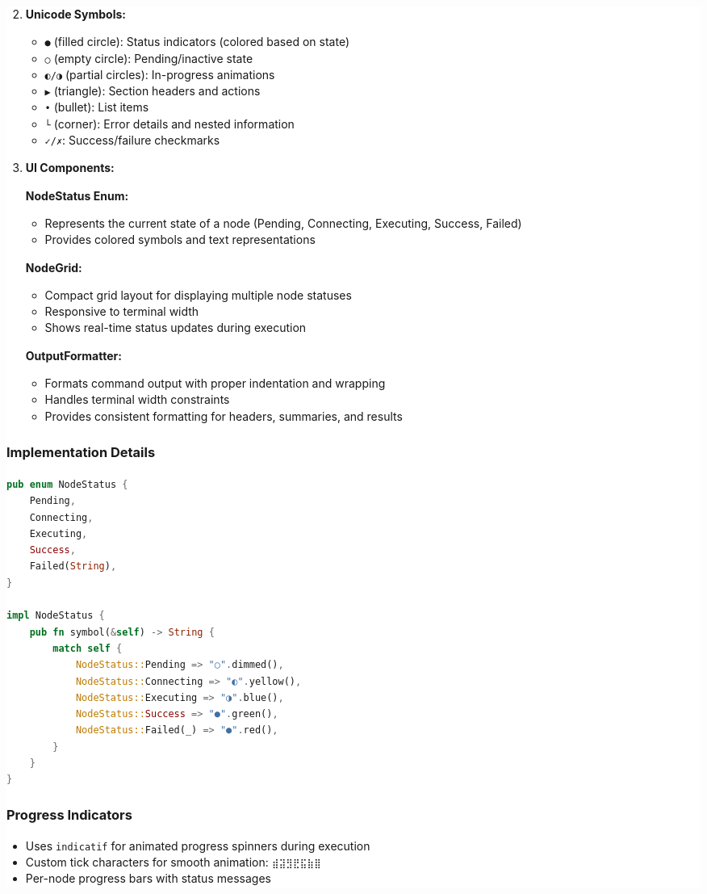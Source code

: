 2. **Unicode Symbols:**
   - `●` (filled circle): Status indicators (colored based on state)
   - `○` (empty circle): Pending/inactive state
   - `◐/◑` (partial circles): In-progress animations
   - `▶` (triangle): Section headers and actions
   - `•` (bullet): List items
   - `└` (corner): Error details and nested information
   - `✓/✗`: Success/failure checkmarks

3. **UI Components:**

   **NodeStatus Enum:**
   - Represents the current state of a node (Pending, Connecting, Executing, Success, Failed)
   - Provides colored symbols and text representations

   **NodeGrid:**
   - Compact grid layout for displaying multiple node statuses
   - Responsive to terminal width
   - Shows real-time status updates during execution

   **OutputFormatter:**
   - Formats command output with proper indentation and wrapping
   - Handles terminal width constraints
   - Provides consistent formatting for headers, summaries, and results

### Implementation Details

```rust
pub enum NodeStatus {
    Pending,
    Connecting,
    Executing,
    Success,
    Failed(String),
}

impl NodeStatus {
    pub fn symbol(&self) -> String {
        match self {
            NodeStatus::Pending => "○".dimmed(),
            NodeStatus::Connecting => "◐".yellow(),
            NodeStatus::Executing => "◑".blue(),
            NodeStatus::Success => "●".green(),
            NodeStatus::Failed(_) => "●".red(),
        }
    }
}
```

### Progress Indicators
- Uses `indicatif` for animated progress spinners during execution
- Custom tick characters for smooth animation: `⣾⣽⣻⣟⣯⣷⣿`
- Per-node progress bars with status messages
